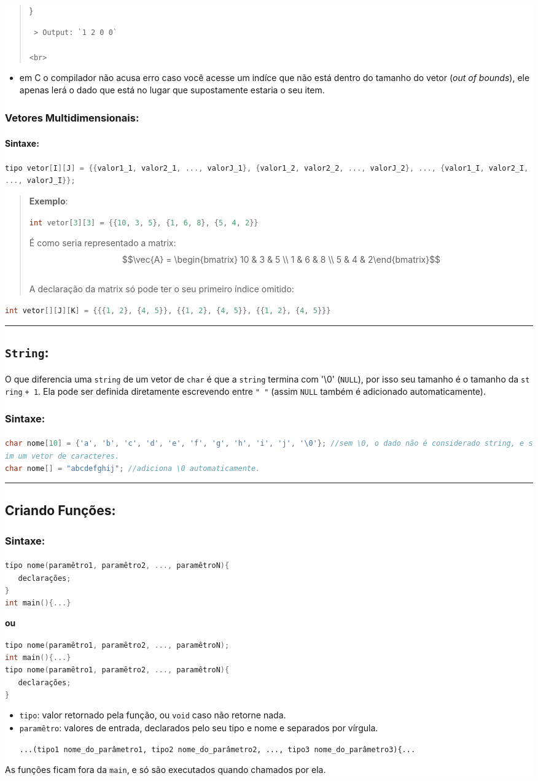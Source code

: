    >}
   > ```
   >  > Output: `1 2 0 0` 
   >
   > <br>
 - em C o compilador não acusa erro caso você acesse um indíce que não está dentro do tamanho do vetor (*out of bounds*), ele apenas lerá o dado que está no lugar que supostamente estaria o seu item.
 ### Vetores Multidimensionais:
 #### Sintaxe:
 ```C
 tipo vetor[I][J] = {{valor1_1, valor2_1, ..., valorJ_1}, {valor1_2, valor2_2, ..., valorJ_2}, ..., {valor1_I, valor2_I, ..., valorJ_I}};
 ``` 
 > **Exemplo**:
 > ```C
 > int vetor[3][3] = {{10, 3, 5}, {1, 6, 8}, {5, 4, 2}}
 > ```
 > É como seria representado a matrix:
 > $$\vec{A} = \begin{bmatrix} 10 & 3 & 5 \\ 1 & 6 & 8 \\ 5 & 4 & 2\end{bmatrix}$$
 > <br> 
 A declaração da  matrix só pode ter o seu primeiro índice omitido:
 ```C
 int vetor[][J][K] = {{{1, 2}, {4, 5}}, {{1, 2}, {4, 5}}, {{1, 2}, {4, 5}}}
 ```

---

## `String`:
 O que diferencia uma `string` de um vetor de `char` é que a `string` termina com '\0' (`NULL`), por isso seu tamanho é o tamanho da `string` `+ 1`. Ela pode ser definida diretamente escrevendo entre `" "` (assim `NULL` também é adicionado automaticamente).
 ### Sintaxe:
 ```C
 char nome[10] = {'a', 'b', 'c', 'd', 'e', 'f', 'g', 'h', 'i', 'j', '\0'}; //sem \0, o dado não é considerado string, e sim um vetor de caracteres.
 char nome[] = "abcdefghij"; //adiciona \0 automaticamente.
 ```

---
## Criando Funções:
 ### Sintaxe:
 ```C
 tipo nome(paramêtro1, paramêtro2, ..., paramêtroN){
    declarações;
 }
 int main(){...}
 ```
 **ou**
 ```C
 tipo nome(paramêtro1, paramêtro2, ..., paramêtroN);
 int main(){...}
 tipo nome(paramêtro1, paramêtro2, ..., paramêtroN){
    declarações;
 }
 ```
 - `tipo`: valor retornado pela função, ou `void` caso não retorne nada.
 - `paramêtro`: valores de entrada, declarados pelo seu tipo e nome e separados por vírgula.
    ```
    ...(tipo1 nome_do_parâmetro1, tipo2 nome_do_parâmetro2, ..., tipo3 nome_do_parâmetro3){...
    ```
 As funções ficam fora da `main`, e só são executados quando chamados por ela.